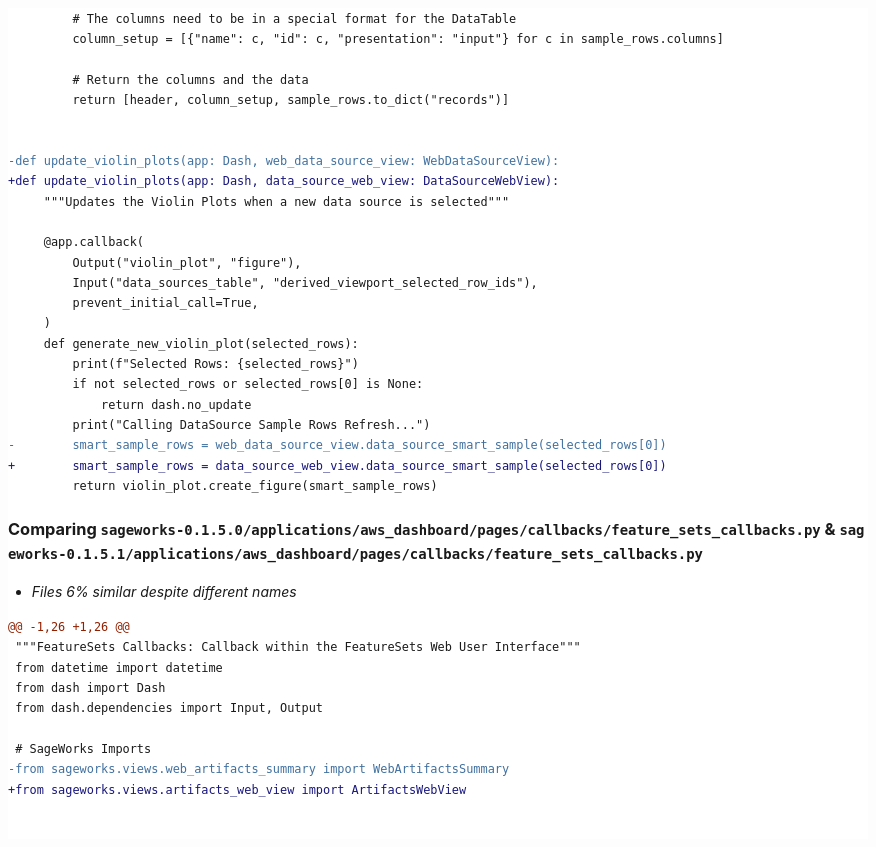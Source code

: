```diff
         # The columns need to be in a special format for the DataTable
         column_setup = [{"name": c, "id": c, "presentation": "input"} for c in sample_rows.columns]
 
         # Return the columns and the data
         return [header, column_setup, sample_rows.to_dict("records")]
 
 
-def update_violin_plots(app: Dash, web_data_source_view: WebDataSourceView):
+def update_violin_plots(app: Dash, data_source_web_view: DataSourceWebView):
     """Updates the Violin Plots when a new data source is selected"""
 
     @app.callback(
         Output("violin_plot", "figure"),
         Input("data_sources_table", "derived_viewport_selected_row_ids"),
         prevent_initial_call=True,
     )
     def generate_new_violin_plot(selected_rows):
         print(f"Selected Rows: {selected_rows}")
         if not selected_rows or selected_rows[0] is None:
             return dash.no_update
         print("Calling DataSource Sample Rows Refresh...")
-        smart_sample_rows = web_data_source_view.data_source_smart_sample(selected_rows[0])
+        smart_sample_rows = data_source_web_view.data_source_smart_sample(selected_rows[0])
         return violin_plot.create_figure(smart_sample_rows)
```

### Comparing `sageworks-0.1.5.0/applications/aws_dashboard/pages/callbacks/feature_sets_callbacks.py` & `sageworks-0.1.5.1/applications/aws_dashboard/pages/callbacks/feature_sets_callbacks.py`

 * *Files 6% similar despite different names*

```diff
@@ -1,26 +1,26 @@
 """FeatureSets Callbacks: Callback within the FeatureSets Web User Interface"""
 from datetime import datetime
 from dash import Dash
 from dash.dependencies import Input, Output
 
 # SageWorks Imports
-from sageworks.views.web_artifacts_summary import WebArtifactsSummary
+from sageworks.views.artifacts_web_view import ArtifactsWebView
 
 
